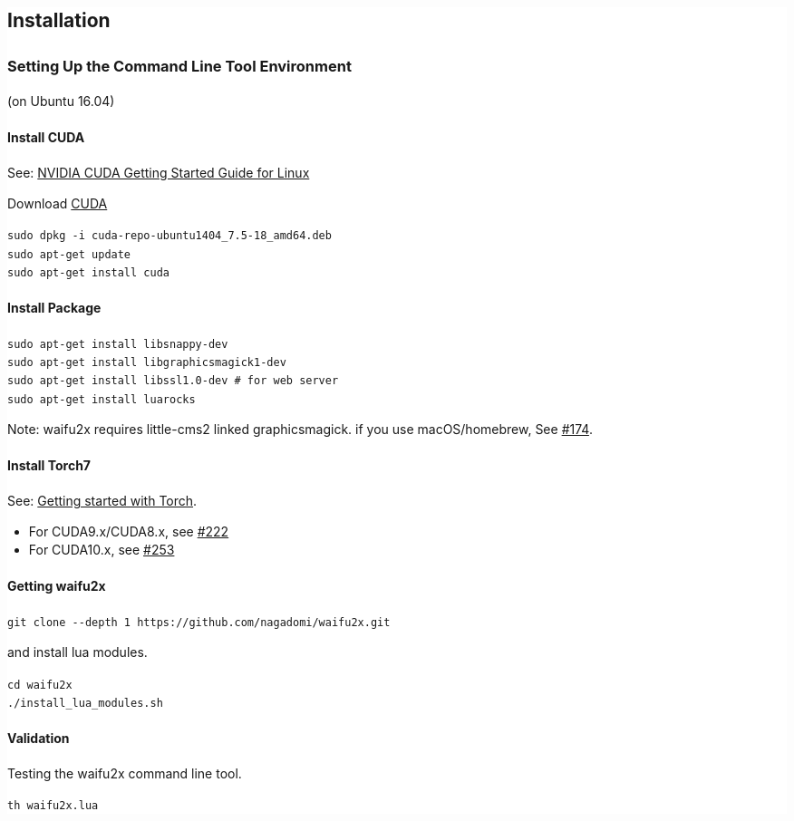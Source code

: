 ## Installation

### Setting Up the Command Line Tool Environment
 (on Ubuntu 16.04)

#### Install CUDA

See: [NVIDIA CUDA Getting Started Guide for Linux](http://docs.nvidia.com/cuda/cuda-getting-started-guide-for-linux/#ubuntu-installation)

Download [CUDA](http://developer.nvidia.com/cuda-downloads)

```
sudo dpkg -i cuda-repo-ubuntu1404_7.5-18_amd64.deb
sudo apt-get update
sudo apt-get install cuda
```

#### Install Package

```
sudo apt-get install libsnappy-dev
sudo apt-get install libgraphicsmagick1-dev
sudo apt-get install libssl1.0-dev # for web server
sudo apt-get install luarocks
```

Note: waifu2x requires little-cms2 linked graphicsmagick. if you use macOS/homebrew, See [#174](https://github.com/nagadomi/waifu2x/issues/174#issuecomment-384466451).

#### Install Torch7

See: [Getting started with Torch](http://torch.ch/docs/getting-started.html).

- For CUDA9.x/CUDA8.x, see [#222](https://github.com/nagadomi/waifu2x/issues/222)
- For CUDA10.x, see [#253](https://github.com/nagadomi/waifu2x/issues/253#issuecomment-445448928)

#### Getting waifu2x

```
git clone --depth 1 https://github.com/nagadomi/waifu2x.git
```

and install lua modules.

```
cd waifu2x
./install_lua_modules.sh
```

#### Validation

Testing the waifu2x command line tool.
```
th waifu2x.lua
```
